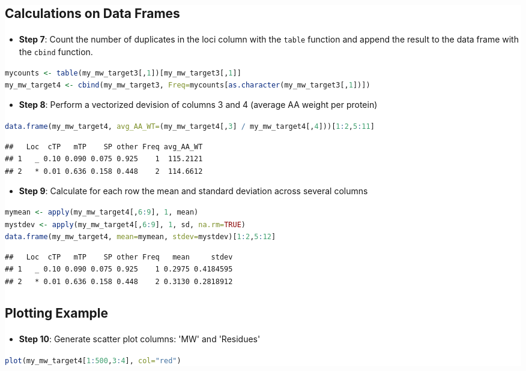 ## Calculations on Data Frames

- __Step 7__: Count the number of duplicates in the loci column with the `table` function and append the result to the data frame with the `cbind` function.


```r
mycounts <- table(my_mw_target3[,1])[my_mw_target3[,1]]
my_mw_target4 <- cbind(my_mw_target3, Freq=mycounts[as.character(my_mw_target3[,1])]) 
```

- __Step 8__: Perform a vectorized devision of columns 3 and 4 (average AA weight per protein)


```r
data.frame(my_mw_target4, avg_AA_WT=(my_mw_target4[,3] / my_mw_target4[,4]))[1:2,5:11] 
```

```
##   Loc  cTP   mTP    SP other Freq avg_AA_WT
## 1   _ 0.10 0.090 0.075 0.925    1  115.2121
## 2   * 0.01 0.636 0.158 0.448    2  114.6612
```

- __Step 9__: Calculate for each row the mean and standard deviation across several columns


```r
mymean <- apply(my_mw_target4[,6:9], 1, mean)
mystdev <- apply(my_mw_target4[,6:9], 1, sd, na.rm=TRUE)
data.frame(my_mw_target4, mean=mymean, stdev=mystdev)[1:2,5:12] 
```

```
##   Loc  cTP   mTP    SP other Freq   mean     stdev
## 1   _ 0.10 0.090 0.075 0.925    1 0.2975 0.4184595
## 2   * 0.01 0.636 0.158 0.448    2 0.3130 0.2818912
```

## Plotting Example

- __Step 10__: Generate scatter plot columns: 'MW' and 'Residues' 


```r
plot(my_mw_target4[1:500,3:4], col="red")
```
